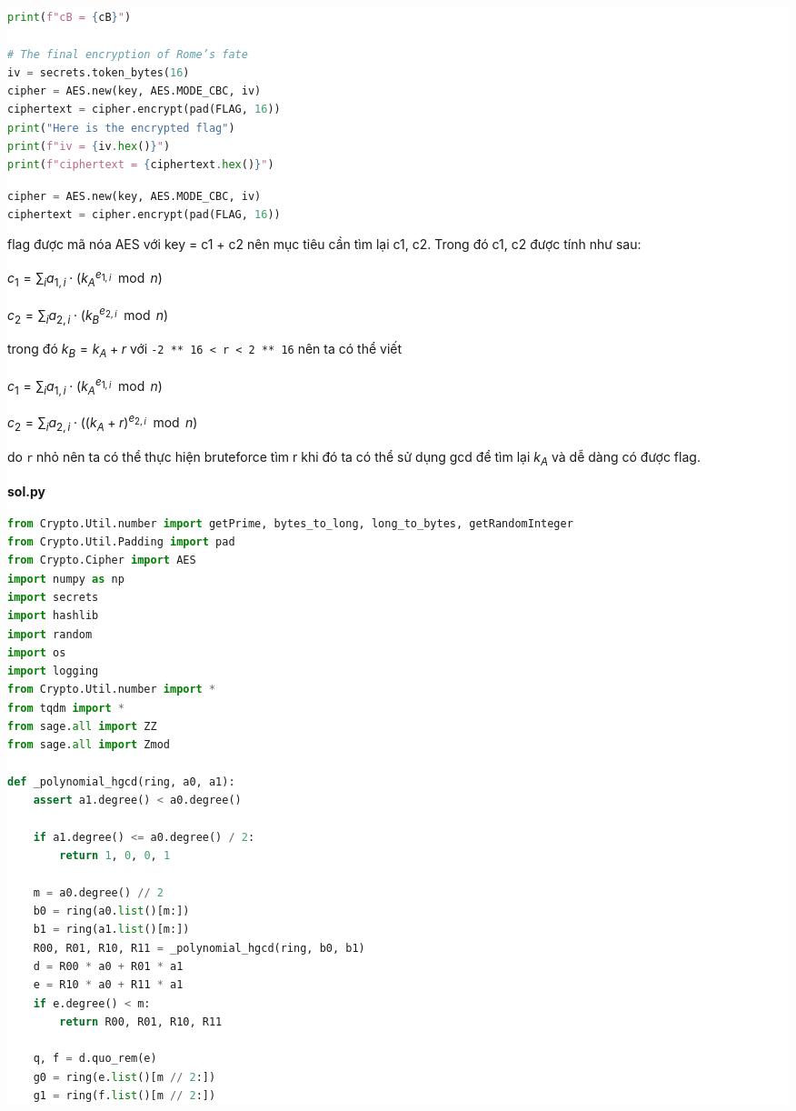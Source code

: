 ```py
print(f"cB = {cB}")

# The final encryption of Rome’s fate
iv = secrets.token_bytes(16)
cipher = AES.new(key, AES.MODE_CBC, iv)
ciphertext = cipher.encrypt(pad(FLAG, 16))  
print("Here is the encrypted flag") 
print(f"iv = {iv.hex()}")
print(f"ciphertext = {ciphertext.hex()}")
```

```py
cipher = AES.new(key, AES.MODE_CBC, iv)
ciphertext = cipher.encrypt(pad(FLAG, 16))  
```
flag được mã nóa AES với key = c1 + c2 nên mục tiêu cần tìm lại c1, c2. Trong đó c1, c2 được tính như sau:

$c_1 = \sum_{i} a_{1,i} \cdot (k_A^{e_{1,i}} \mod n)$

$c_2 = \sum_{i} a_{2,i} \cdot (k_B^{e_{2,i}} \mod n)$

trong đó $k_B = k_A + r$ với `-2 ** 16 < r < 2 ** 16`
nên ta có thể viết

$c_1 = \sum_{i} a_{1,i} \cdot (k_A^{e_{1,i}} \mod n)$

$c_2 = \sum_{i} a_{2,i} \cdot ((k_A + r)^{e_{2,i}} \mod n)$

do `r` nhỏ nên ta có thể thực hiện bruteforce tìm r khi đó ta có thể sử dụng gcd để tìm lại $k_A$ và dễ dàng có được flag.


**__sol.py__**

```py
from Crypto.Util.number import getPrime, bytes_to_long, long_to_bytes, getRandomInteger
from Crypto.Util.Padding import pad
from Crypto.Cipher import AES
import numpy as np
import secrets
import hashlib
import random
import os
import logging
from Crypto.Util.number import *
from tqdm import *
from sage.all import ZZ
from sage.all import Zmod

def _polynomial_hgcd(ring, a0, a1):
    assert a1.degree() < a0.degree()

    if a1.degree() <= a0.degree() / 2:
        return 1, 0, 0, 1

    m = a0.degree() // 2
    b0 = ring(a0.list()[m:])
    b1 = ring(a1.list()[m:])
    R00, R01, R10, R11 = _polynomial_hgcd(ring, b0, b1)
    d = R00 * a0 + R01 * a1
    e = R10 * a0 + R11 * a1
    if e.degree() < m:
        return R00, R01, R10, R11

    q, f = d.quo_rem(e)
    g0 = ring(e.list()[m // 2:])
    g1 = ring(f.list()[m // 2:])
```